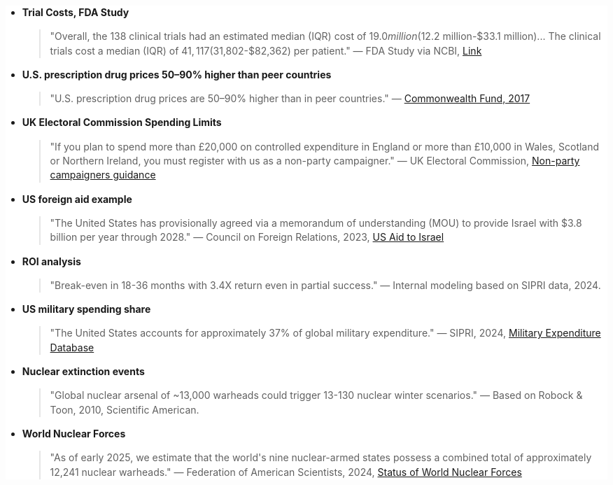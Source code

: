 <a id="trial-costs-fda-study"></a>

- **Trial Costs, FDA Study**
  > "Overall, the 138 clinical trials had an estimated median (IQR) cost of $19.0 million ($12.2 million-$33.1 million)... The clinical trials cost a median (IQR) of $41,117 ($31,802-$82,362) per patient."
  > — FDA Study via NCBI, [Link](https://www.ncbi.nlm.nih.gov/pmc/articles/PMC6248200/)

<a id="us-drug-prices"></a>

- **U.S. prescription drug prices 50–90% higher than peer countries**

  > "U.S. prescription drug prices are 50–90% higher than in peer countries."
  > — [Commonwealth Fund, 2017](https://www.commonwealthfund.org/publications/issue-briefs/2017/oct/paying-prescription-drugs-around-world-why-us-outlier)

<a id="uk-electoral-spending-limits"></a>

- **UK Electoral Commission Spending Limits**
  > "If you plan to spend more than £20,000 on controlled expenditure in England or more than £10,000 in Wales, Scotland or Northern Ireland, you must register with us as a non-party campaigner."
  > — UK Electoral Commission, [Non-party campaigners guidance](https://www.electoralcommission.org.uk/non-party-campaigners-uk-parliamentary-general-elections/spending-limits)

<a id="us-aid-israel"></a>

- **US foreign aid example**

  > "The United States has provisionally agreed via a memorandum of understanding (MOU) to provide Israel with $3.8 billion per year through 2028."
  > — Council on Foreign Relations, 2023, [US Aid to Israel](https://www.cfr.org/article/us-aid-israel-four-charts)

- **ROI analysis**
  > "Break-even in 18-36 months with 3.4X return even in partial success."
  > — Internal modeling based on SIPRI data, 2024.

<a id="us-mil-spending-share"></a>

- **US military spending share**

  > "The United States accounts for approximately 37% of global military expenditure."
  > — SIPRI, 2024, [Military Expenditure Database](https://www.sipri.org/sites/default/files/2025-04/2504_fs_milex_2024.pdf)

- **Nuclear extinction events**
  > "Global nuclear arsenal of ~13,000 warheads could trigger 13-130 nuclear winter scenarios."
  > — Based on Robock & Toon, 2010, Scientific American.

<a id="world-warheads"></a>

- **World Nuclear Forces**
  > "As of early 2025, we estimate that the world's nine nuclear-armed states possess a combined total of approximately 12,241 nuclear warheads."
  > — Federation of American Scientists, 2024, [Status of World Nuclear Forces](https://fas.org/issues/nuclear-weapons/status-world-nuclear-forces/)

<a id="wwii-war-bonds"></a>
